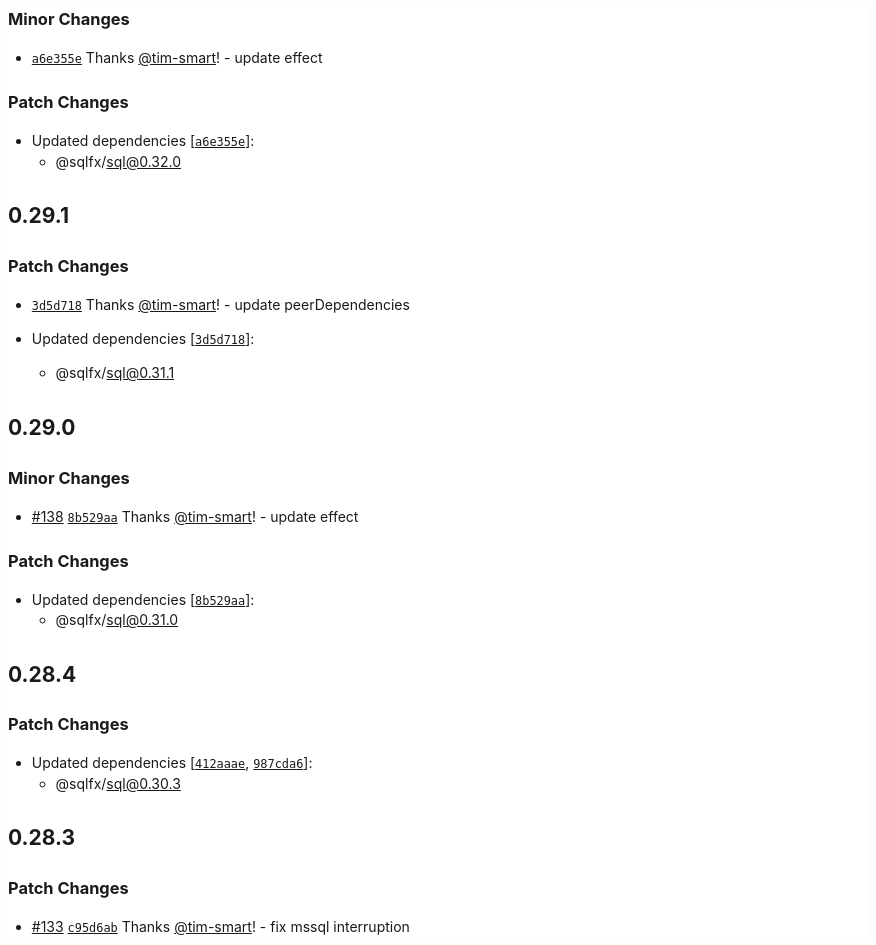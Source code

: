 ### Minor Changes

- [`a6e355e`](https://github.com/tim-smart/sqlfx/commit/a6e355e557e787ad5d7631018a933f0f6aa36591) Thanks [@tim-smart](https://github.com/tim-smart)! - update effect

### Patch Changes

- Updated dependencies [[`a6e355e`](https://github.com/tim-smart/sqlfx/commit/a6e355e557e787ad5d7631018a933f0f6aa36591)]:
  - @sqlfx/sql@0.32.0

## 0.29.1

### Patch Changes

- [`3d5d718`](https://github.com/tim-smart/sqlfx/commit/3d5d71834c6be3de0d16e4275fef4706944f3008) Thanks [@tim-smart](https://github.com/tim-smart)! - update peerDependencies

- Updated dependencies [[`3d5d718`](https://github.com/tim-smart/sqlfx/commit/3d5d71834c6be3de0d16e4275fef4706944f3008)]:
  - @sqlfx/sql@0.31.1

## 0.29.0

### Minor Changes

- [#138](https://github.com/tim-smart/sqlfx/pull/138) [`8b529aa`](https://github.com/tim-smart/sqlfx/commit/8b529aa8fa56595a97bd6f65f952f8ff0143f73c) Thanks [@tim-smart](https://github.com/tim-smart)! - update effect

### Patch Changes

- Updated dependencies [[`8b529aa`](https://github.com/tim-smart/sqlfx/commit/8b529aa8fa56595a97bd6f65f952f8ff0143f73c)]:
  - @sqlfx/sql@0.31.0

## 0.28.4

### Patch Changes

- Updated dependencies [[`412aaae`](https://github.com/tim-smart/sqlfx/commit/412aaae8be83a9cb2a6122f7ae26f1feb62aac20), [`987cda6`](https://github.com/tim-smart/sqlfx/commit/987cda6d28d65aba00c5ba8c9c3171ed72a89963)]:
  - @sqlfx/sql@0.30.3

## 0.28.3

### Patch Changes

- [#133](https://github.com/tim-smart/sqlfx/pull/133) [`c95d6ab`](https://github.com/tim-smart/sqlfx/commit/c95d6ab386a614e7d6ecebc75c23ba9b3567d762) Thanks [@tim-smart](https://github.com/tim-smart)! - fix mssql interruption
